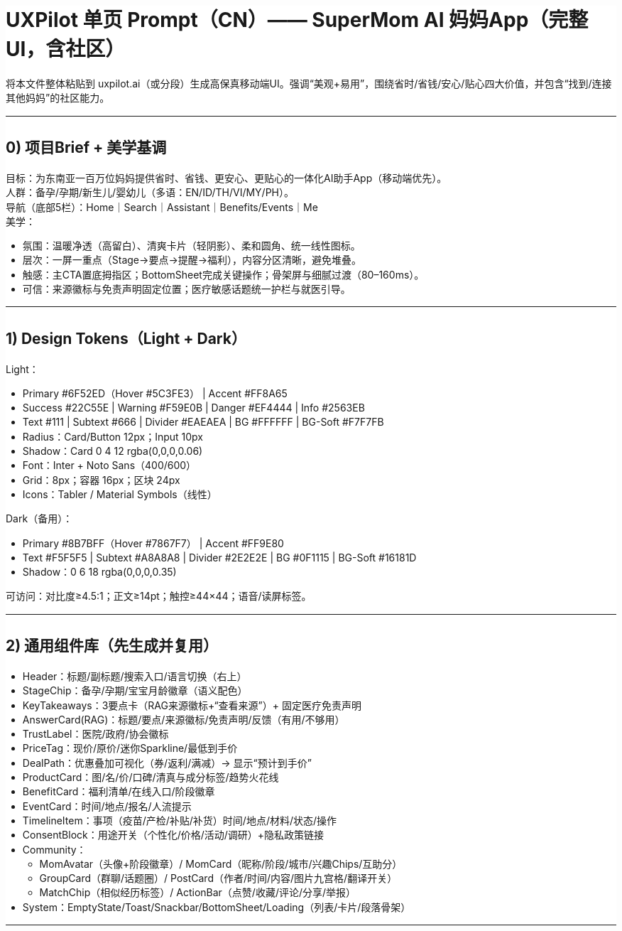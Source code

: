 # UXPilot 单页 Prompt（CN）—— SuperMom AI 妈妈App（完整UI，含社区）

将本文件整体粘贴到 uxpilot.ai（或分段）生成高保真移动端UI。强调“美观+易用”，围绕省时/省钱/安心/贴心四大价值，并包含“找到/连接其他妈妈”的社区能力。

---

## 0) 项目Brief + 美学基调
目标：为东南亚一百万位妈妈提供省时、省钱、更安心、更贴心的一体化AI助手App（移动端优先）。  
人群：备孕/孕期/新生儿/婴幼儿（多语：EN/ID/TH/VI/MY/PH）。  
导航（底部5栏）：Home｜Search｜Assistant｜Benefits/Events｜Me  
美学：
- 氛围：温暖净透（高留白）、清爽卡片（轻阴影）、柔和圆角、统一线性图标。
- 层次：一屏一重点（Stage→要点→提醒→福利），内容分区清晰，避免堆叠。
- 触感：主CTA置底拇指区；BottomSheet完成关键操作；骨架屏与细腻过渡（80–160ms）。
- 可信：来源徽标与免责声明固定位置；医疗敏感话题统一护栏与就医引导。

---

## 1) Design Tokens（Light + Dark）
Light：
- Primary #6F52ED（Hover #5C3FE3） | Accent #FF8A65  
- Success #22C55E | Warning #F59E0B | Danger #EF4444 | Info #2563EB  
- Text #111 | Subtext #666 | Divider #EAEAEA | BG #FFFFFF | BG-Soft #F7F7FB  
- Radius：Card/Button 12px；Input 10px  
- Shadow：Card 0 4 12 rgba(0,0,0,0.06)  
- Font：Inter + Noto Sans（400/600）  
- Grid：8px；容器 16px；区块 24px  
- Icons：Tabler / Material Symbols（线性）

Dark（备用）：
- Primary #8B7BFF（Hover #7867F7） | Accent #FF9E80  
- Text #F5F5F5 | Subtext #A8A8A8 | Divider #2E2E2E | BG #0F1115 | BG-Soft #16181D  
- Shadow：0 6 18 rgba(0,0,0,0.35)

可访问：对比度≥4.5:1；正文≥14pt；触控≥44×44；语音/读屏标签。

---

## 2) 通用组件库（先生成并复用）
- Header：标题/副标题/搜索入口/语言切换（右上）
- StageChip：备孕/孕期/宝宝月龄徽章（语义配色）
- KeyTakeaways：3要点卡（RAG来源徽标+“查看来源”）+ 固定医疗免责声明
- AnswerCard(RAG)：标题/要点/来源徽标/免责声明/反馈（有用/不够用）
- TrustLabel：医院/政府/协会徽标
- PriceTag：现价/原价/迷你Sparkline/最低到手价
- DealPath：优惠叠加可视化（券/返利/满减）→ 显示“预计到手价”
- ProductCard：图/名/价/口碑/清真与成分标签/趋势火花线
- BenefitCard：福利清单/在线入口/阶段徽章
- EventCard：时间/地点/报名/人流提示
- TimelineItem：事项（疫苗/产检/补贴/补货）时间/地点/材料/状态/操作
- ConsentBlock：用途开关（个性化/价格/活动/调研）+隐私政策链接
- Community：
  - MomAvatar（头像+阶段徽章）/ MomCard（昵称/阶段/城市/兴趣Chips/互助分）
  - GroupCard（群聊/话题圈）/ PostCard（作者/时间/内容/图片九宫格/翻译开关）
  - MatchChip（相似经历标签）/ ActionBar（点赞/收藏/评论/分享/举报）
- System：EmptyState/Toast/Snackbar/BottomSheet/Loading（列表/卡片/段落骨架）

---
